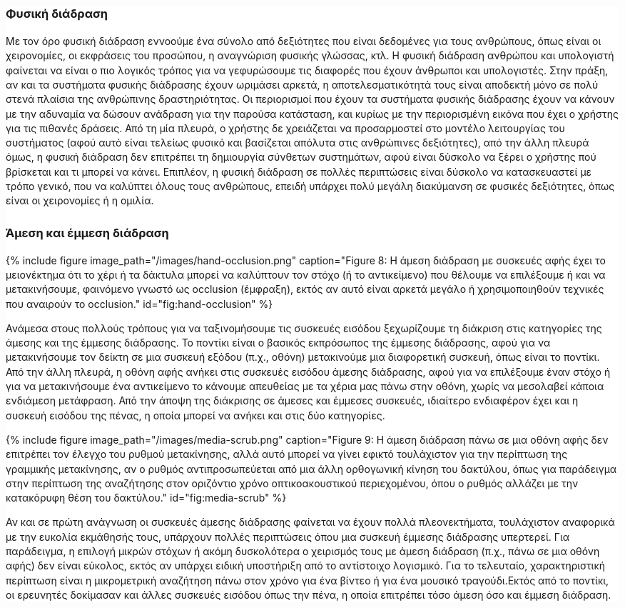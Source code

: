 ### Φυσική διάδραση

Με τον όρο φυσική διάδραση εννοούμε ένα σύνολο από δεξιότητες που είναι
δεδομένες για τους ανθρώπους, όπως είναι οι χειρονομίες, οι εκφράσεις
του προσώπου, η αναγνώριση φυσικής γλώσσας, κτλ. Η φυσική διάδραση
ανθρώπου και υπολογιστή φαίνεται να είναι ο πιο λογικός τρόπος για να
γεφυρώσουμε τις διαφορές που έχουν άνθρωποι και υπολογιστές. Στην πράξη,
αν και τα συστήματα φυσικής διάδρασης έχουν ωριμάσει αρκετά, η
αποτελεσματικότητά τους είναι αποδεκτή μόνο σε πολύ στενά πλαίσια της
ανθρώπινης δραστηριότητας. Οι περιορισμοί που έχουν τα συστήματα φυσικής
διάδρασης έχουν να κάνουν με την αδυναμία να δώσουν ανάδραση για την
παρούσα κατάσταση, και κυρίως με την περιορισμένη εικόνα που έχει ο
χρήστης για τις πιθανές δράσεις. Από τη μία πλευρά, ο χρήστης δε
χρειάζεται να προσαρμοστεί στο μοντέλο λειτουργίας του συστήματος (αφού
αυτό είναι τελείως φυσικό και βασίζεται απόλυτα στις ανθρώπινες
δεξιότητες), από την άλλη πλευρά όμως, η φυσική διάδραση δεν επιτρέπει
τη δημιουργία σύνθετων συστημάτων, αφού είναι δύσκολο να ξέρει ο χρήστης
πού βρίσκεται και τι μπορεί να κάνει. Επιπλέον, η φυσική διάδραση σε
πολλές περιπτώσεις είναι δύσκολο να κατασκευαστεί με τρόπο γενικό, που
να καλύπτει όλους τους ανθρώπους, επειδή υπάρχει πολύ μεγάλη διακύμανση
σε φυσικές δεξιότητες, όπως είναι οι χειρονομίες ή η ομιλία.

### Άμεση και έμμεση διάδραση

{% include figure image_path="/images/hand-occlusion.png" caption="Figure 8: Η άμεση διάδραση με συσκευές αφής έχει το μειονέκτημα ότι το χέρι ή τα δάκτυλα μπορεί να καλύπτουν τον στόχο (ή το αντικείμενο) που θέλουμε να επιλέξουμε ή και να μετακινήσουμε, φαινόμενο γνωστό ως occlusion (έμφραξη), εκτός αν αυτό είναι αρκετά μεγάλο ή χρησιμοποιηθούν τεχνικές που αναιρούν το occlusion." id="fig:hand-occlusion" %}

Ανάμεσα στους πολλούς τρόπους για να ταξινομήσουμε τις συσκευές εισόδου
ξεχωρίζουμε τη διάκριση στις κατηγορίες της άμεσης και της έμμεσης
διάδρασης. Το ποντίκι είναι ο βασικός εκπρόσωπος της έμμεσης διάδρασης,
αφού για να μετακινήσουμε τον δείκτη σε μια συσκευή εξόδου (π.χ., οθόνη)
μετακινούμε μια διαφορετική συσκευή, όπως είναι το ποντίκι. Από την άλλη
πλευρά, η οθόνη αφής ανήκει στις συσκευές εισόδου άμεσης διάδρασης, αφού
για να επιλέξουμε έναν στόχο ή για να μετακινήσουμε ένα αντικείμενο το
κάνουμε απευθείας με τα χέρια μας πάνω στην οθόνη, χωρίς να μεσολαβεί
κάποια ενδιάμεση μετάφραση. Από την άποψη της διάκρισης σε άμεσες και
έμμεσες συσκευές, ιδιαίτερο ενδιαφέρον έχει και η συσκευή εισόδου της
πένας, η οποία μπορεί να ανήκει και στις δύο κατηγορίες.

{% include figure image_path="/images/media-scrub.png" caption="Figure 9: Η άμεση διάδραση πάνω σε μια οθόνη αφής δεν επιτρέπει τον έλεγχο του ρυθμού μετακίνησης, αλλά αυτό μπορεί να γίνει εφικτό τουλάχιστον για την περίπτωση της γραμμικής μετακίνησης, αν ο ρυθμός αντιπροσωπεύεται από μια άλλη ορθογωνική κίνηση του δακτύλου, όπως για παράδειγμα στην περίπτωση της αναζήτησης στον οριζόντιο χρόνο οπτικοακουστικού περιεχομένου, όπου ο ρυθμός αλλάζει με την κατακόρυφη θέση του δακτύλου." id="fig:media-scrub" %}

Αν και σε πρώτη ανάγνωση οι συσκευές άμεσης διάδρασης φαίνεται να έχουν
πολλά πλεονεκτήματα, τουλάχιστον αναφορικά με την ευκολία εκμάθησής
τους, υπάρχουν πολλές περιπτώσεις όπου μια συσκευή έμμεσης διάδρασης
υπερτερεί. Για παράδειγμα, η επιλογή μικρών στόχων ή ακόμη δυσκολότερα ο
χειρισμός τους με άμεση διάδραση (π.χ., πάνω σε μια οθόνη αφής) δεν
είναι εύκολος, εκτός αν υπάρχει ειδική υποστήριξη από το αντίστοιχο
λογισμικό. Για το τελευταίο, χαρακτηριστική περίπτωση είναι η
μικρομετρική αναζήτηση πάνω στον χρόνο για ένα βίντεο ή για ένα μουσικό
τραγούδι.Εκτός από το ποντίκι, οι ερευνητές δοκίμασαν και άλλες συσκευές
εισόδου όπως την πένα, η οποία επιτρέπει τόσο άμεση όσο και έμμεση
διάδραση.
